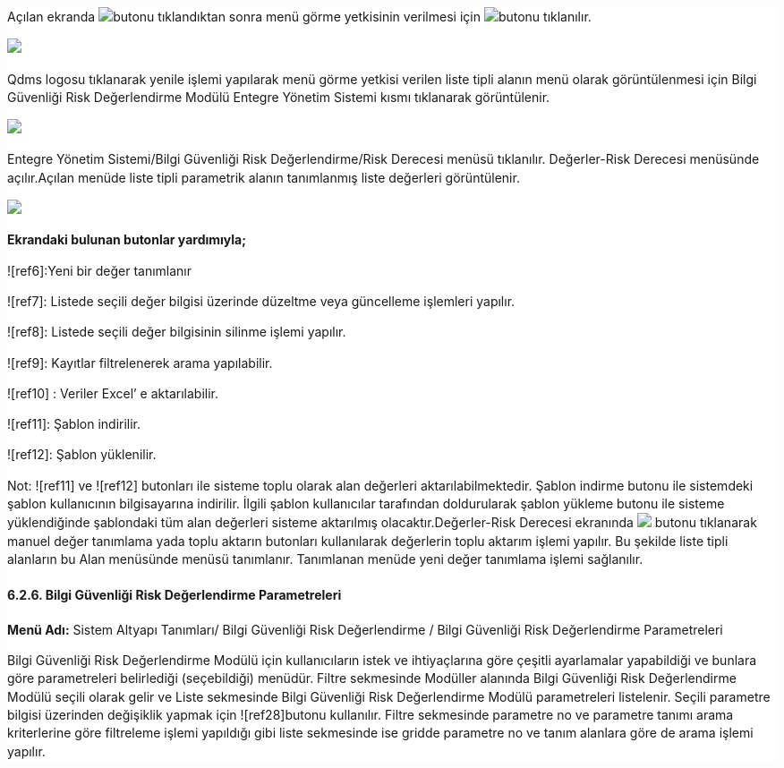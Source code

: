Açılan ekranda ![](https://docsbimser.blob.core.windows.net/imagecontainer/eabba265-b61a-4f93-adc6-1cca8162239d_139.png)butonu tıklandıktan sonra menü görme yetkisinin verilmesi için ![](https://docsbimser.blob.core.windows.net/imagecontainer/eabba265-b61a-4f93-adc6-1cca8162239d_140.png)butonu tıklanılır.

![](https://docsbimser.blob.core.windows.net/imagecontainer/eabba265-b61a-4f93-adc6-1cca8162239d_141.png)

Qdms logosu tıklanarak yenile işlemi yapılarak menü görme yetkisi verilen liste tipli alanın menü olarak görüntülenmesi için Bilgi Güvenliği Risk Değerlendirme Modülü Entegre Yönetim Sistemi kısmı tıklanarak  görüntülenir.

![](https://docsbimser.blob.core.windows.net/imagecontainer/eabba265-b61a-4f93-adc6-1cca8162239d_142.png)

Entegre Yönetim Sistemi/Bilgi Güvenliği Risk Değerlendirme/Risk Derecesi menüsü tıklanılır. Değerler-Risk Derecesi menüsünde  açılır.Açılan menüde liste tipli parametrik alanın tanımlanmış liste değerleri görüntülenir.

![](https://docsbimser.blob.core.windows.net/imagecontainer/eabba265-b61a-4f93-adc6-1cca8162239d_143.png)

**Ekrandaki bulunan butonlar yardımıyla;**

![ref6]:Yeni bir değer tanımlanır

![ref7]: Listede seçili değer bilgisi üzerinde  düzeltme veya güncelleme işlemleri yapılır.

![ref8]: Listede seçili değer bilgisinin silinme işlemi yapılır.

![ref9]: Kayıtlar filtrelenerek arama yapılabilir.

![ref10] : Veriler Excel’ e aktarılabilir.

![ref11]: Şablon indirilir.

![ref12]: Şablon yüklenilir.

Not: ![ref11] ve ![ref12] butonları ile sisteme toplu olarak alan değerleri aktarılabilmektedir. Şablon indirme butonu ile sistemdeki şablon kullanıcının bilgisayarına indirilir. İlgili şablon kullanıcılar tarafından doldurularak şablon yükleme butonu ile sisteme yüklendiğinde şablondaki tüm alan değerleri sisteme aktarılmış olacaktır.Değerler-Risk Derecesi ekranında ![](https://docsbimser.blob.core.windows.net/imagecontainer/eabba265-b61a-4f93-adc6-1cca8162239d_144.png) butonu tıklanarak manuel değer tanımlama yada toplu aktarın butonları kullanılarak değerlerin  toplu aktarım işlemi yapılır. Bu şekilde liste tipli alanların bu Alan menüsünde menüsü tanımlanır. Tanımlanan menüde yeni değer tanımlama işlemi sağlanılır.
#### **6.2.6. Bilgi Güvenliği Risk Değerlendirme Parametreleri**
**Menü Adı:** Sistem Altyapı Tanımları/ Bilgi Güvenliği Risk Değerlendirme / Bilgi Güvenliği Risk Değerlendirme  Parametreleri

Bilgi Güvenliği Risk Değerlendirme Modülü için kullanıcıların istek ve ihtiyaçlarına göre çeşitli ayarlamalar yapabildiği ve bunlara göre parametreleri belirlediği (seçebildiği) menüdür. Filtre sekmesinde Modüller alanında Bilgi Güvenliği Risk Değerlendirme Modülü seçili olarak gelir ve Liste sekmesinde  Bilgi Güvenliği Risk Değerlendirme Modülü parametreleri listelenir. Seçili parametre bilgisi üzerinden  değişiklik yapmak için ![ref28]butonu kullanılır. Filtre sekmesinde parametre no ve parametre tanımı arama kriterlerine göre filtreleme işlemi yapıldığı gibi liste sekmesinde ise gridde parametre no ve tanım alanlara göre de arama işlemi yapılır.
